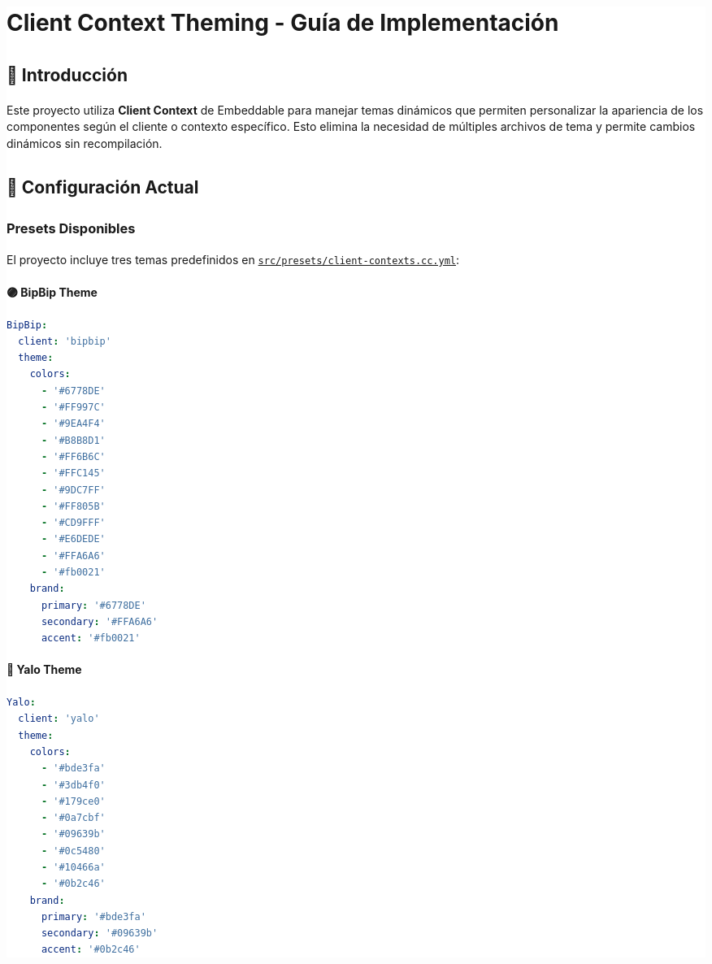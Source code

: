# Client Context Theming - Guía de Implementación

## 📖 Introducción

Este proyecto utiliza **Client Context** de Embeddable para manejar temas dinámicos que permiten personalizar la apariencia de los componentes según el cliente o contexto específico. Esto elimina la necesidad de múltiples archivos de tema y permite cambios dinámicos sin recompilación.

## 🚀 Configuración Actual

### Presets Disponibles

El proyecto incluye tres temas predefinidos en [`src/presets/client-contexts.cc.yml`](src/presets/client-contexts.cc.yml):

#### 🟣 **BipBip Theme**
```yaml
BipBip:
  client: 'bipbip'
  theme:
    colors:
      - '#6778DE'
      - '#FF997C'
      - '#9EA4F4'
      - '#B8B8D1'
      - '#FF6B6C'
      - '#FFC145'
      - '#9DC7FF'
      - '#FF805B'
      - '#CD9FFF'
      - '#E6DEDE'
      - '#FFA6A6'
      - '#fb0021'
    brand:
      primary: '#6778DE'
      secondary: '#FFA6A6'
      accent: '#fb0021'
```

#### 🔵 **Yalo Theme**
```yaml
Yalo:
  client: 'yalo'
  theme:
    colors:
      - '#bde3fa'
      - '#3db4f0'
      - '#179ce0'
      - '#0a7cbf'
      - '#09639b'
      - '#0c5480'
      - '#10466a'
      - '#0b2c46'
    brand:
      primary: '#bde3fa'
      secondary: '#09639b'
      accent: '#0b2c46'
```
